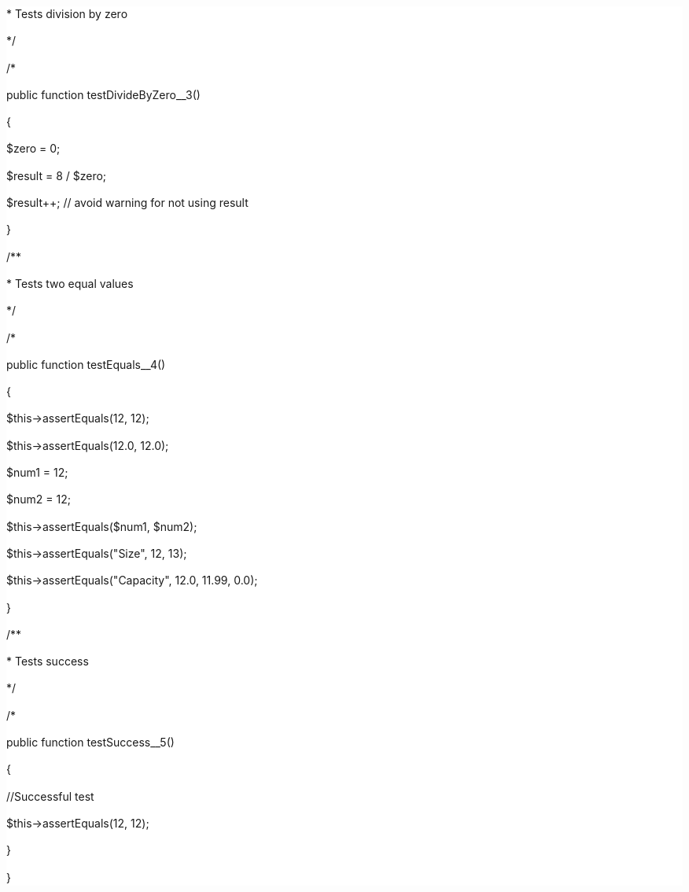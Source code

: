 \* Tests division by zero

\*/

/\*

public function testDivideByZero\_\_3()

{

\$zero = 0;

\$result = 8 / \$zero;

\$result++; // avoid warning for not using result

}

/\*\*

\* Tests two equal values

\*/

/\*

public function testEquals\_\_4()

{

\$this-\>assertEquals(12, 12);

\$this-\>assertEquals(12.0, 12.0);

\$num1 = 12;

\$num2 = 12;

\$this-\>assertEquals(\$num1, \$num2);

\$this-\>assertEquals(\"Size\", 12, 13);

\$this-\>assertEquals(\"Capacity\", 12.0, 11.99, 0.0);

}

/\*\*

\* Tests success

\*/

/\*

public function testSuccess\_\_5()

{

//Successful test

\$this-\>assertEquals(12, 12);

}

}
